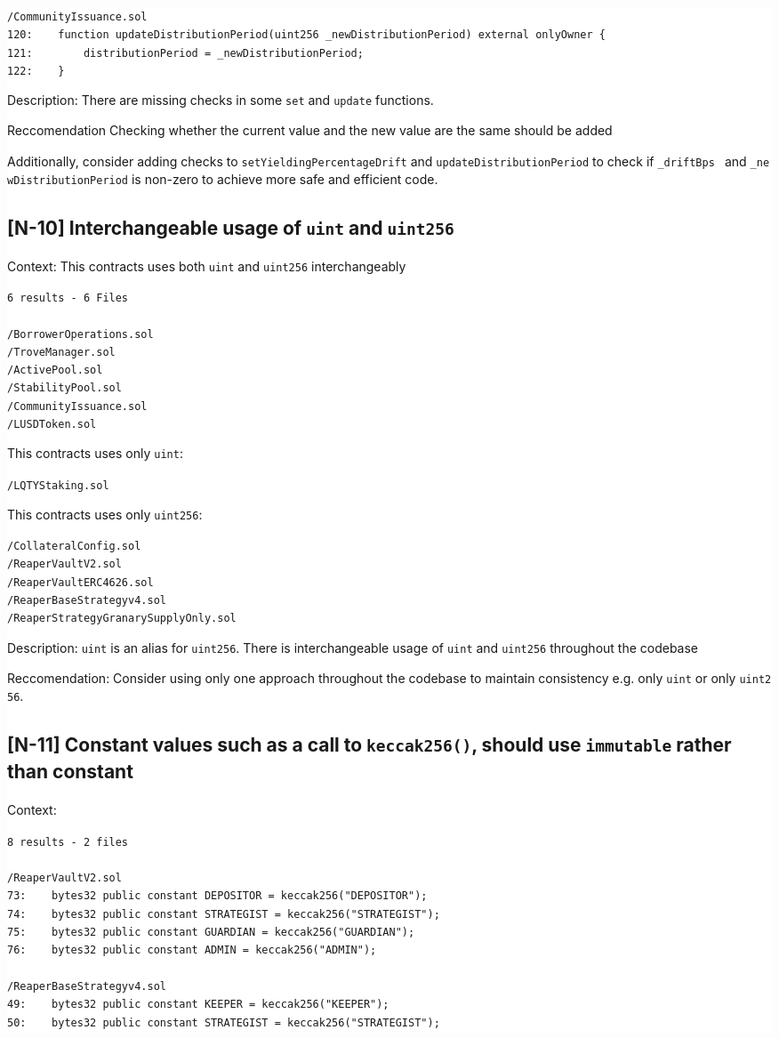 ```solidity
/CommunityIssuance.sol
120:    function updateDistributionPeriod(uint256 _newDistributionPeriod) external onlyOwner {
121:        distributionPeriod = _newDistributionPeriod;
122:    }
```
Description:
There are missing checks in some `set` and `update` functions. 

Reccomendation
Checking whether the current value and the new value are the same should be added

Additionally, consider adding checks to `setYieldingPercentageDrift` and `updateDistributionPeriod` to check if `_driftBps ` and `_newDistributionPeriod` is non-zero to achieve more safe and efficient code.

## [N-10] Interchangeable usage of `uint` and `uint256`
Context:
This contracts uses both `uint` and `uint256` interchangeably
```solidity
6 results - 6 Files

/BorrowerOperations.sol
/TroveManager.sol
/ActivePool.sol
/StabilityPool.sol
/CommunityIssuance.sol
/LUSDToken.sol
```

This contracts uses only `uint`:
```solidity
/LQTYStaking.sol
```
This contracts uses only `uint256`:
```solidity
/CollateralConfig.sol
/ReaperVaultV2.sol
/ReaperVaultERC4626.sol
/ReaperBaseStrategyv4.sol
/ReaperStrategyGranarySupplyOnly.sol
```

Description:
`uint` is an alias for `uint256`. There is interchangeable usage of `uint` and `uint256` throughout the codebase

Reccomendation:
Consider using only one approach throughout the codebase to maintain consistency e.g. only `uint` or only `uint256`.

## [N-11] Constant values such as a call to `keccak256()`, should use `immutable` rather than constant
Context:
```solidity
8 results - 2 files

/ReaperVaultV2.sol
73:    bytes32 public constant DEPOSITOR = keccak256("DEPOSITOR");
74:    bytes32 public constant STRATEGIST = keccak256("STRATEGIST");
75:    bytes32 public constant GUARDIAN = keccak256("GUARDIAN");
76:    bytes32 public constant ADMIN = keccak256("ADMIN");

/ReaperBaseStrategyv4.sol
49:    bytes32 public constant KEEPER = keccak256("KEEPER");
50:    bytes32 public constant STRATEGIST = keccak256("STRATEGIST");
```